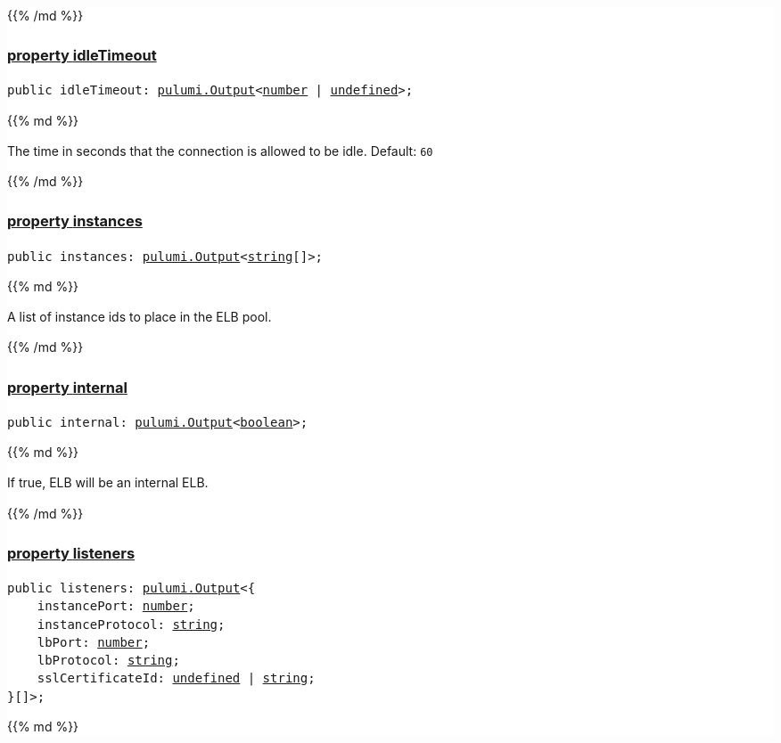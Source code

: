 {{% /md %}}
</div>
<h3 class="pdoc-member-header" id="LoadBalancer-idleTimeout">
<a class="pdoc-child-name" href="https://github.com/pulumi/pulumi-aws/blob/6597a59b9b5c887a5484c3c3198182fbd205f368/sdk/nodejs/elb/loadBalancer.ts#L142">property <b>idleTimeout</b></a>
</h3>
<div class="pdoc-member-contents">
<pre class="highlight"><span class='kd'>public </span>idleTimeout: <a href='/docs/reference/pkg/nodejs/pulumi/pulumi/#Output'>pulumi.Output</a>&lt;<span class='kd'><a href='https://developer.mozilla.org/en-US/docs/Web/JavaScript/Reference/Global_Objects/Number'>number</a></span> | <span class='kd'><a href='https://developer.mozilla.org/en-US/docs/Web/JavaScript/Reference/Global_Objects/undefined'>undefined</a></span>&gt;;</pre>
{{% md %}}

The time in seconds that the connection is allowed to be idle. Default: `60`

{{% /md %}}
</div>
<h3 class="pdoc-member-header" id="LoadBalancer-instances">
<a class="pdoc-child-name" href="https://github.com/pulumi/pulumi-aws/blob/6597a59b9b5c887a5484c3c3198182fbd205f368/sdk/nodejs/elb/loadBalancer.ts#L146">property <b>instances</b></a>
</h3>
<div class="pdoc-member-contents">
<pre class="highlight"><span class='kd'>public </span>instances: <a href='/docs/reference/pkg/nodejs/pulumi/pulumi/#Output'>pulumi.Output</a>&lt;<span class='kd'><a href='https://developer.mozilla.org/en-US/docs/Web/JavaScript/Reference/Global_Objects/String'>string</a></span>[]&gt;;</pre>
{{% md %}}

A list of instance ids to place in the ELB pool.

{{% /md %}}
</div>
<h3 class="pdoc-member-header" id="LoadBalancer-internal">
<a class="pdoc-child-name" href="https://github.com/pulumi/pulumi-aws/blob/6597a59b9b5c887a5484c3c3198182fbd205f368/sdk/nodejs/elb/loadBalancer.ts#L150">property <b>internal</b></a>
</h3>
<div class="pdoc-member-contents">
<pre class="highlight"><span class='kd'>public </span>internal: <a href='/docs/reference/pkg/nodejs/pulumi/pulumi/#Output'>pulumi.Output</a>&lt;<span class='kd'><a href='https://developer.mozilla.org/en-US/docs/Web/JavaScript/Reference/Global_Objects/Boolean'>boolean</a></span>&gt;;</pre>
{{% md %}}

If true, ELB will be an internal ELB.

{{% /md %}}
</div>
<h3 class="pdoc-member-header" id="LoadBalancer-listeners">
<a class="pdoc-child-name" href="https://github.com/pulumi/pulumi-aws/blob/6597a59b9b5c887a5484c3c3198182fbd205f368/sdk/nodejs/elb/loadBalancer.ts#L154">property <b>listeners</b></a>
</h3>
<div class="pdoc-member-contents">
<pre class="highlight"><span class='kd'>public </span>listeners: <a href='/docs/reference/pkg/nodejs/pulumi/pulumi/#Output'>pulumi.Output</a>&lt;{
    instancePort: <span class='kd'><a href='https://developer.mozilla.org/en-US/docs/Web/JavaScript/Reference/Global_Objects/Number'>number</a></span>;
    instanceProtocol: <span class='kd'><a href='https://developer.mozilla.org/en-US/docs/Web/JavaScript/Reference/Global_Objects/String'>string</a></span>;
    lbPort: <span class='kd'><a href='https://developer.mozilla.org/en-US/docs/Web/JavaScript/Reference/Global_Objects/Number'>number</a></span>;
    lbProtocol: <span class='kd'><a href='https://developer.mozilla.org/en-US/docs/Web/JavaScript/Reference/Global_Objects/String'>string</a></span>;
    sslCertificateId: <span class='kd'><a href='https://developer.mozilla.org/en-US/docs/Web/JavaScript/Reference/Global_Objects/undefined'>undefined</a></span> | <span class='kd'><a href='https://developer.mozilla.org/en-US/docs/Web/JavaScript/Reference/Global_Objects/String'>string</a></span>;
}[]&gt;;</pre>
{{% md %}}
